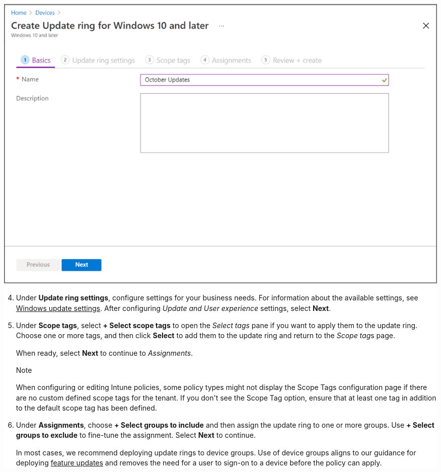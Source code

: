   ![Create an update ring](./media/windows-10-update-rings/basics-tab.png)

4. Under **Update ring settings**, configure settings for your business needs. For information about the available settings, see [Windows update settings](../protect/windows-update-settings.md). After configuring *Update and User experience* settings, select **Next**.

5. Under **Scope tags**, select **+ Select scope tags** to open the *Select tags* pane if you want to apply them to the update ring. Choose one or more tags, and then click **Select** to add them to the update ring and return to the *Scope tag*s page.

   When ready, select **Next** to continue to *Assignments*.

   > [!NOTE]
   > When configuring or editing Intune policies, some policy types might not display the Scope Tags configuration page if there are no custom defined scope tags for the tenant.
   > If you don't see the Scope Tag option, ensure that at least one tag in addition to the default scope tag has been defined.

6. Under **Assignments**, choose **+ Select groups to include** and then assign the update ring to one or more groups. Use **+ Select groups to exclude** to fine-tune the assignment. Select **Next** to continue.

   In most cases, we recommend deploying update rings to device groups. Use of device groups aligns to our guidance for deploying [feature updates](../protect/windows-10-feature-updates.md#limitations-for-feature-updates-for-windows-10-and-later-policy) and removes the need for a user to sign-on to a device before the policy can apply.
